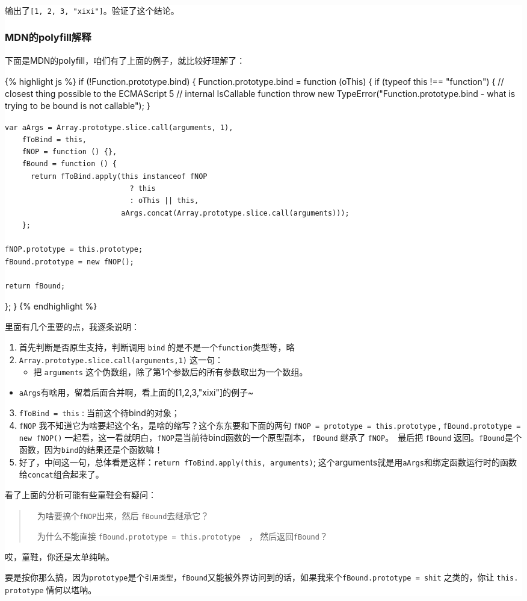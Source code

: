 输出了`[1, 2, 3, "xixi"]`。验证了这个结论。

### MDN的polyfill解释

下面是MDN的polyfill，咱们有了上面的例子，就比较好理解了：

{% highlight js %}
if (!Function.prototype.bind) {
  Function.prototype.bind = function (oThis) {
    if (typeof this !== "function") {
      // closest thing possible to the ECMAScript 5
      // internal IsCallable function
      throw new TypeError("Function.prototype.bind - what is trying to be bound is not callable");
    }

    var aArgs = Array.prototype.slice.call(arguments, 1), 
        fToBind = this, 
        fNOP = function () {},
        fBound = function () {
          return fToBind.apply(this instanceof fNOP
                                 ? this
                                 : oThis || this,
                               aArgs.concat(Array.prototype.slice.call(arguments)));
        };

    fNOP.prototype = this.prototype;
    fBound.prototype = new fNOP();

    return fBound;
  };
}
{% endhighlight %}


里面有几个重要的点，我逐条说明：


1. 首先判断是否原生支持，判断调用 `bind` 的是不是一个`function`类型等，略
2. `Array.prototype.slice.call(arguments,1)` 这一句：
   - 把 `arguments` 这个伪数组，除了第1个参数后的所有参数取出为一个数组。
  - `aArgs`有啥用，留着后面合并啊，看上面的[1,2,3,"xixi"]的例子~
3. `fToBind = this` : 当前这个待bind的对象；
4. `fNOP` 我不知道它为啥要起这个名，是啥的缩写？这个东东要和下面的两句 `fNOP = prototype = this.prototype` , `fBound.prototype = new fNOP()` 一起看，这一看就明白，`fNOP`是当前待bind函数的一个原型副本， `fBound` 继承了 `fNOP`。　最后把 `fBound` 返回。`fBound`是个函数，因为`bind`的结果还是个函数嘛！
5. 好了，中间这一句，总体看是这样：`return fToBind.apply(this, arguments)`; 这个arguments就是用`aArgs`和绑定函数运行时的函数给`concat`组合起来了。

看了上面的分析可能有些童鞋会有疑问：

>　为啥要搞个`fNOP`出来，然后 `fBound`去继承它？
>
>　为什么不能直接 `fBound.prototype = this.prototype`　， 然后返回`fBound`？

哎，童鞋，你还是太单纯呐。

要是按你那么搞，因为`prototype`是个`引用类型`，`fBound`又能被外界访问到的话，如果我来个`fBound.prototype = shit` 之类的，你让 `this.prototype` 情何以堪呐。
